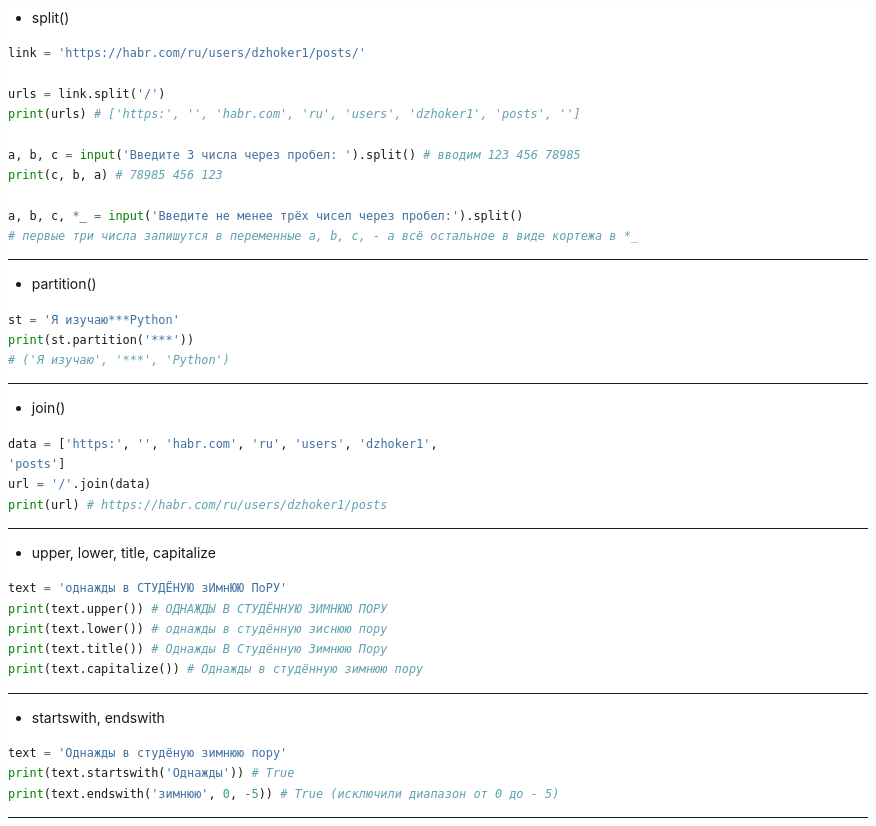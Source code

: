 
- split()

```py
link = 'https://habr.com/ru/users/dzhoker1/posts/'

urls = link.split('/')
print(urls) # ['https:', '', 'habr.com', 'ru', 'users', 'dzhoker1', 'posts', '']

a, b, c = input('Введите 3 числа через пробел: ').split() # вводим 123 456 78985
print(c, b, a) # 78985 456 123

a, b, c, *_ = input('Введите не менее трёх чисел через пробел:').split()
# первые три числа запишутся в переменные a, b, c, - а всё остальное в виде кортежа в *_
```

---

- partition()

```py
st = 'Я изучаю***Python'
print(st.partition('***'))
# ('Я изучаю', '***', 'Python')
```

---

- join()

```py
data = ['https:', '', 'habr.com', 'ru', 'users', 'dzhoker1',
'posts']
url = '/'.join(data)
print(url) # https://habr.com/ru/users/dzhoker1/posts
```

---

- upper, lower, title, capitalize

```py
text = 'однажды в СТУДЁНУЮ зИмнЮЮ ПоРУ'
print(text.upper()) # ОДНАЖДЫ В СТУДЁННУЮ ЗИМНЮЮ ПОРУ
print(text.lower()) # однажды в студённую зиснюю пору
print(text.title()) # Однажды В Студённую Зимнюю Пору
print(text.capitalize()) # Однажды в студённую зимнюю пору
```

---

- startswith, endswith

```py
text = 'Однажды в студёную зимнюю пору'
print(text.startswith('Однажды')) # True
print(text.endswith('зимнюю', 0, -5)) # True (исключили диапазон от 0 до - 5)
```

---
